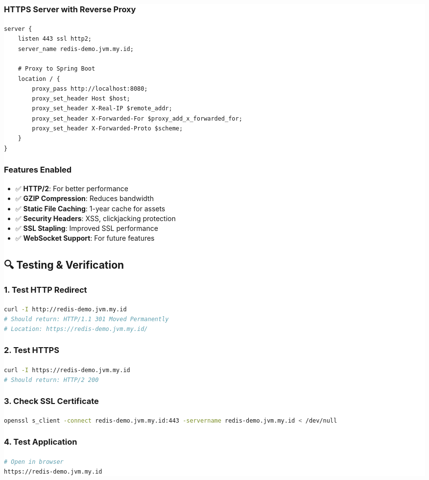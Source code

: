 ### HTTPS Server with Reverse Proxy

```nginx
server {
    listen 443 ssl http2;
    server_name redis-demo.jvm.my.id;

    # Proxy to Spring Boot
    location / {
        proxy_pass http://localhost:8080;
        proxy_set_header Host $host;
        proxy_set_header X-Real-IP $remote_addr;
        proxy_set_header X-Forwarded-For $proxy_add_x_forwarded_for;
        proxy_set_header X-Forwarded-Proto $scheme;
    }
}
```

### Features Enabled

- ✅ **HTTP/2**: For better performance
- ✅ **GZIP Compression**: Reduces bandwidth
- ✅ **Static File Caching**: 1-year cache for assets
- ✅ **Security Headers**: XSS, clickjacking protection
- ✅ **SSL Stapling**: Improved SSL performance
- ✅ **WebSocket Support**: For future features

## 🔍 Testing & Verification

### 1. Test HTTP Redirect

```bash
curl -I http://redis-demo.jvm.my.id
# Should return: HTTP/1.1 301 Moved Permanently
# Location: https://redis-demo.jvm.my.id/
```

### 2. Test HTTPS

```bash
curl -I https://redis-demo.jvm.my.id
# Should return: HTTP/2 200
```

### 3. Check SSL Certificate

```bash
openssl s_client -connect redis-demo.jvm.my.id:443 -servername redis-demo.jvm.my.id < /dev/null
```

### 4. Test Application

```bash
# Open in browser
https://redis-demo.jvm.my.id
```
